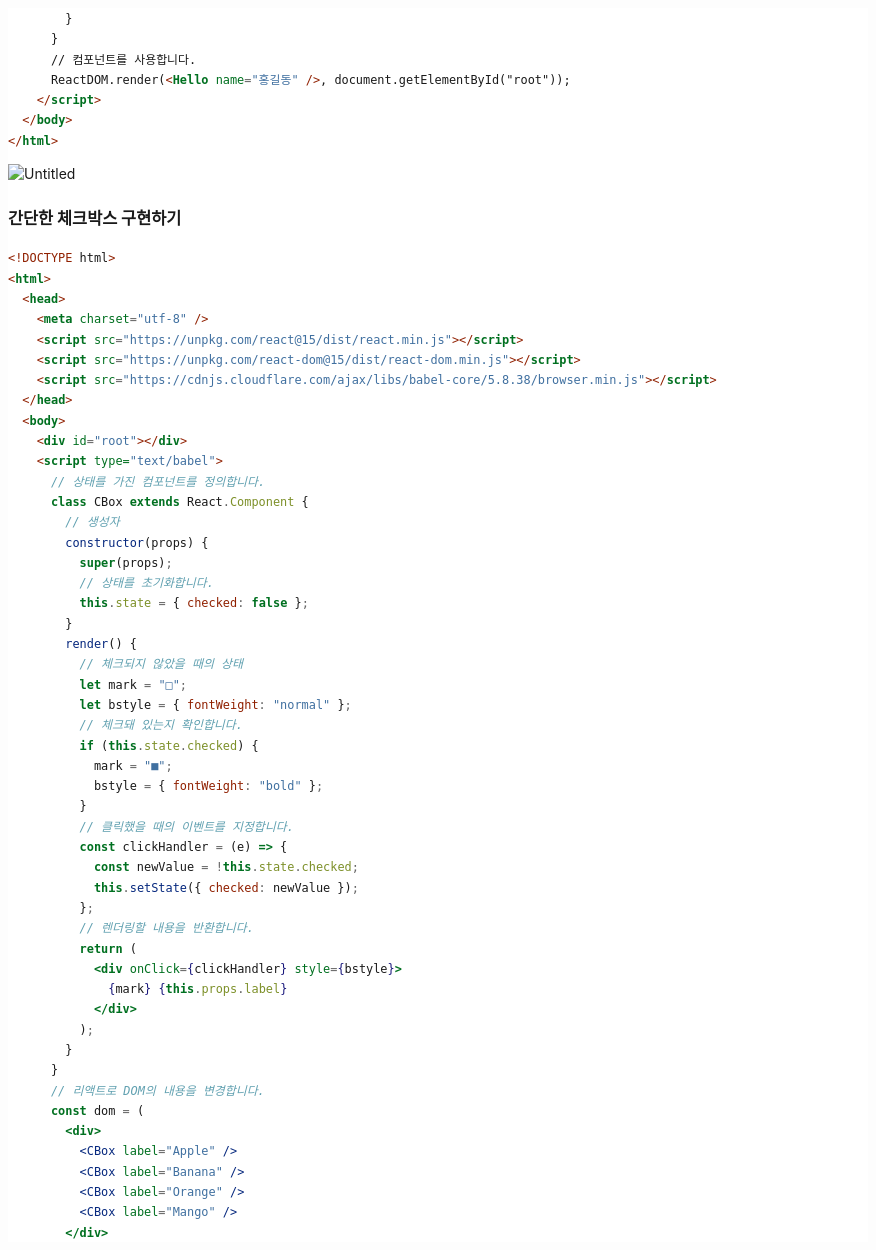 ```html
        }
      }
      // 컴포넌트를 사용합니다.
      ReactDOM.render(<Hello name="홍길동" />, document.getElementById("root"));
    </script>
  </body>
</html>
```

![Untitled](5%E1%84%8C%E1%85%A1%E1%86%BC%20%E1%84%8B%E1%85%A8%E1%84%8C%E1%85%A6%202feade6384e74e2aa892dc787778b472/Untitled%2013.png)

### 간단한 체크박스 구현하기

```html
<!DOCTYPE html>
<html>
  <head>
    <meta charset="utf-8" />
    <script src="https://unpkg.com/react@15/dist/react.min.js"></script>
    <script src="https://unpkg.com/react-dom@15/dist/react-dom.min.js"></script>
    <script src="https://cdnjs.cloudflare.com/ajax/libs/babel-core/5.8.38/browser.min.js"></script>
  </head>
  <body>
    <div id="root"></div>
    <script type="text/babel">
      // 상태를 가진 컴포넌트를 정의합니다.
      class CBox extends React.Component {
        // 생성자
        constructor(props) {
          super(props);
          // 상태를 초기화합니다.
          this.state = { checked: false };
        }
        render() {
          // 체크되지 않았을 때의 상태
          let mark = "□";
          let bstyle = { fontWeight: "normal" };
          // 체크돼 있는지 확인합니다.
          if (this.state.checked) {
            mark = "■";
            bstyle = { fontWeight: "bold" };
          }
          // 클릭했을 때의 이벤트를 지정합니다.
          const clickHandler = (e) => {
            const newValue = !this.state.checked;
            this.setState({ checked: newValue });
          };
          // 렌더링할 내용을 반환합니다.
          return (
            <div onClick={clickHandler} style={bstyle}>
              {mark} {this.props.label}
            </div>
          );
        }
      }
      // 리액트로 DOM의 내용을 변경합니다.
      const dom = (
        <div>
          <CBox label="Apple" />
          <CBox label="Banana" />
          <CBox label="Orange" />
          <CBox label="Mango" />
        </div>
```